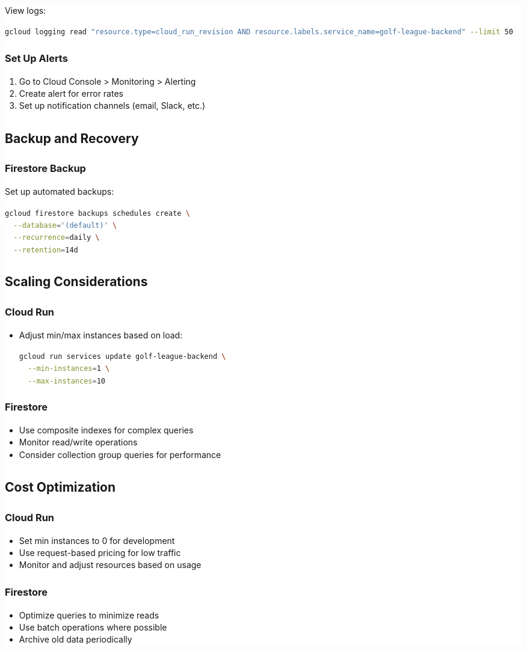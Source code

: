 View logs:
```bash
gcloud logging read "resource.type=cloud_run_revision AND resource.labels.service_name=golf-league-backend" --limit 50
```

### Set Up Alerts

1. Go to Cloud Console > Monitoring > Alerting
2. Create alert for error rates
3. Set up notification channels (email, Slack, etc.)

## Backup and Recovery

### Firestore Backup

Set up automated backups:

```bash
gcloud firestore backups schedules create \
  --database='(default)' \
  --recurrence=daily \
  --retention=14d
```

## Scaling Considerations

### Cloud Run

- Adjust min/max instances based on load:
  ```bash
  gcloud run services update golf-league-backend \
    --min-instances=1 \
    --max-instances=10
  ```

### Firestore

- Use composite indexes for complex queries
- Monitor read/write operations
- Consider collection group queries for performance

## Cost Optimization

### Cloud Run
- Set min instances to 0 for development
- Use request-based pricing for low traffic
- Monitor and adjust resources based on usage

### Firestore
- Optimize queries to minimize reads
- Use batch operations where possible
- Archive old data periodically
